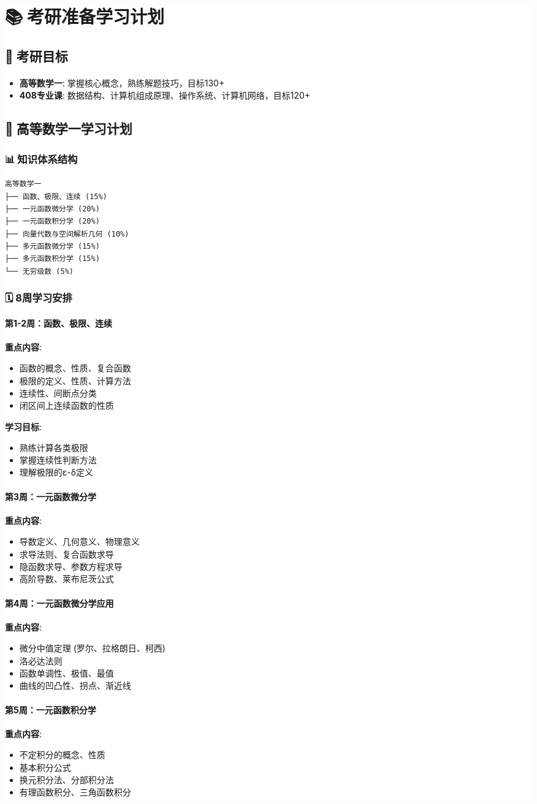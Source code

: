 # 📚 考研准备学习计划

## 🎯 考研目标
- **高等数学一**: 掌握核心概念，熟练解题技巧，目标130+
- **408专业课**: 数据结构、计算机组成原理、操作系统、计算机网络，目标120+

## 📖 高等数学一学习计划

### 📊 知识体系结构
```
高等数学一
├── 函数、极限、连续 (15%)
├── 一元函数微分学 (20%)
├── 一元函数积分学 (20%)
├── 向量代数与空间解析几何 (10%)
├── 多元函数微分学 (15%)
├── 多元函数积分学 (15%)
└── 无穷级数 (5%)
```

### 🗓️ 8周学习安排

#### 第1-2周：函数、极限、连续
**重点内容**:
- 函数的概念、性质、复合函数
- 极限的定义、性质、计算方法
- 连续性、间断点分类
- 闭区间上连续函数的性质

**学习目标**:
- 熟练计算各类极限
- 掌握连续性判断方法
- 理解极限的ε-δ定义

#### 第3周：一元函数微分学
**重点内容**:
- 导数定义、几何意义、物理意义
- 求导法则、复合函数求导
- 隐函数求导、参数方程求导
- 高阶导数、莱布尼茨公式

#### 第4周：一元函数微分学应用
**重点内容**:
- 微分中值定理 (罗尔、拉格朗日、柯西)
- 洛必达法则
- 函数单调性、极值、最值
- 曲线的凹凸性、拐点、渐近线

#### 第5周：一元函数积分学
**重点内容**:
- 不定积分的概念、性质
- 基本积分公式
- 换元积分法、分部积分法
- 有理函数积分、三角函数积分
